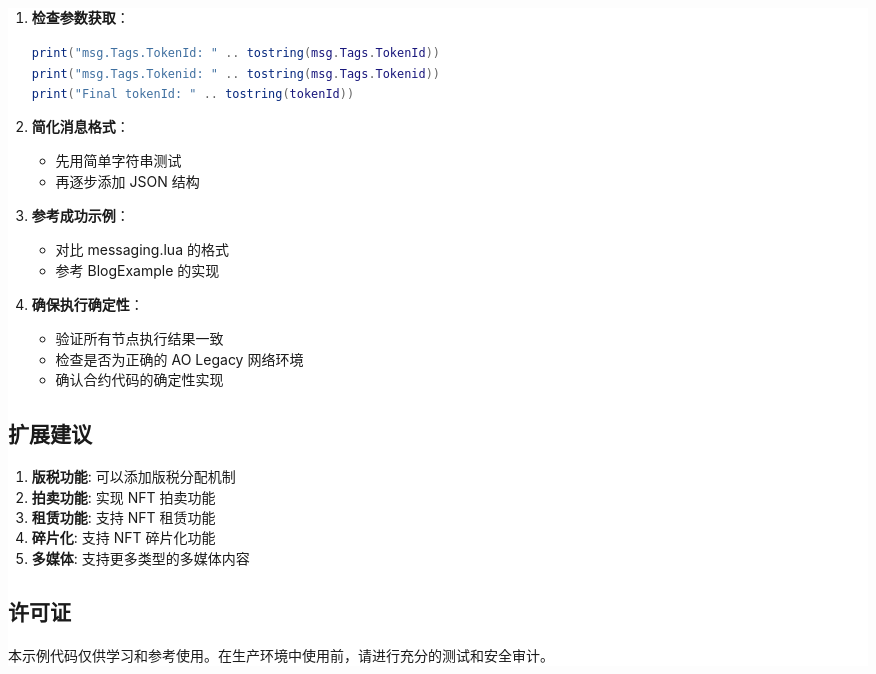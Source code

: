 1. **检查参数获取**：
   ```lua
   print("msg.Tags.TokenId: " .. tostring(msg.Tags.TokenId))
   print("msg.Tags.Tokenid: " .. tostring(msg.Tags.Tokenid))
   print("Final tokenId: " .. tostring(tokenId))
   ```

2. **简化消息格式**：
   - 先用简单字符串测试
   - 再逐步添加 JSON 结构
3. **参考成功示例**：
   - 对比 messaging.lua 的格式
   - 参考 BlogExample 的实现

4. **确保执行确定性**：
   - 验证所有节点执行结果一致
   - 检查是否为正确的 AO Legacy 网络环境
   - 确认合约代码的确定性实现

## 扩展建议

1. **版税功能**: 可以添加版税分配机制
2. **拍卖功能**: 实现 NFT 拍卖功能
3. **租赁功能**: 支持 NFT 租赁功能
4. **碎片化**: 支持 NFT 碎片化功能
5. **多媒体**: 支持更多类型的多媒体内容

## 许可证

本示例代码仅供学习和参考使用。在生产环境中使用前，请进行充分的测试和安全审计。
